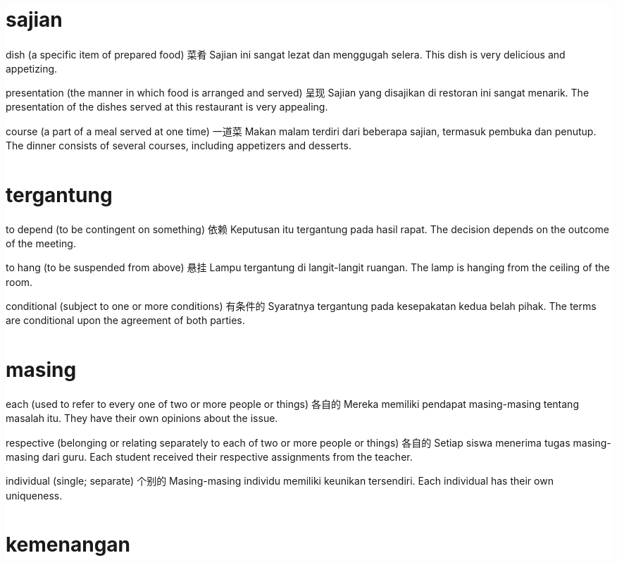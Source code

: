 # sajian

dish (a specific item of prepared food)
菜肴
Sajian ini sangat lezat dan menggugah selera.
This dish is very delicious and appetizing.

presentation (the manner in which food is arranged and served)
呈现
Sajian yang disajikan di restoran ini sangat menarik.
The presentation of the dishes served at this restaurant is very appealing.

course (a part of a meal served at one time)
一道菜
Makan malam terdiri dari beberapa sajian, termasuk pembuka dan penutup.
The dinner consists of several courses, including appetizers and desserts.

# tergantung

to depend (to be contingent on something)
依赖
Keputusan itu tergantung pada hasil rapat.
The decision depends on the outcome of the meeting.

to hang (to be suspended from above)
悬挂
Lampu tergantung di langit-langit ruangan.
The lamp is hanging from the ceiling of the room.

conditional (subject to one or more conditions)
有条件的
Syaratnya tergantung pada kesepakatan kedua belah pihak.
The terms are conditional upon the agreement of both parties.

# masing

each (used to refer to every one of two or more people or things)
各自的
Mereka memiliki pendapat masing-masing tentang masalah itu.
They have their own opinions about the issue.

respective (belonging or relating separately to each of two or more people or things)
各自的
Setiap siswa menerima tugas masing-masing dari guru.
Each student received their respective assignments from the teacher.

individual (single; separate)
个别的
Masing-masing individu memiliki keunikan tersendiri.
Each individual has their own uniqueness.

# kemenangan
